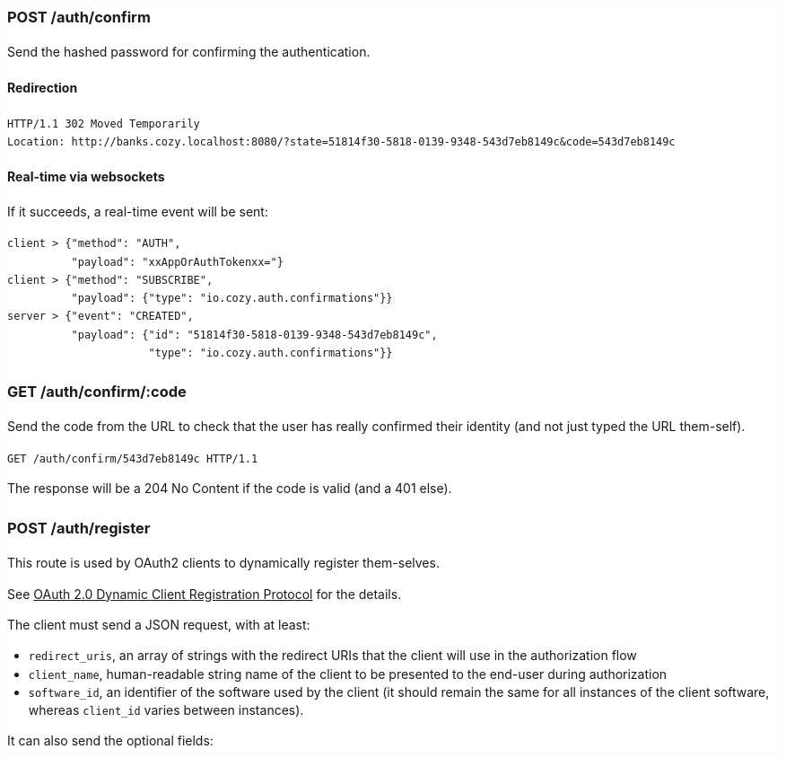 ### POST /auth/confirm

Send the hashed password for confirming the authentication.

#### Redirection

```http
HTTP/1.1 302 Moved Temporarily
Location: http://banks.cozy.localhost:8080/?state=51814f30-5818-0139-9348-543d7eb8149c&code=543d7eb8149c
```

#### Real-time via websockets

If it succeeds, a real-time event will be sent:

```
client > {"method": "AUTH",
          "payload": "xxAppOrAuthTokenxx="}
client > {"method": "SUBSCRIBE",
          "payload": {"type": "io.cozy.auth.confirmations"}}
server > {"event": "CREATED",
          "payload": {"id": "51814f30-5818-0139-9348-543d7eb8149c",
                      "type": "io.cozy.auth.confirmations"}}
```

### GET /auth/confirm/:code

Send the code from the URL to check that the user has really confirmed their
identity (and not just typed the URL them-self).

```http
GET /auth/confirm/543d7eb8149c HTTP/1.1
```

The response will be a 204 No Content if the code is valid (and a 401 else).

### POST /auth/register

This route is used by OAuth2 clients to dynamically register them-selves.

See
[OAuth 2.0 Dynamic Client Registration Protocol](https://tools.ietf.org/html/rfc7591)
for the details.

The client must send a JSON request, with at least:

-   `redirect_uris`, an array of strings with the redirect URIs that the client
    will use in the authorization flow
-   `client_name`, human-readable string name of the client to be presented to
    the end-user during authorization
-   `software_id`, an identifier of the software used by the client (it should
    remain the same for all instances of the client software, whereas
    `client_id` varies between instances).

It can also send the optional fields:
